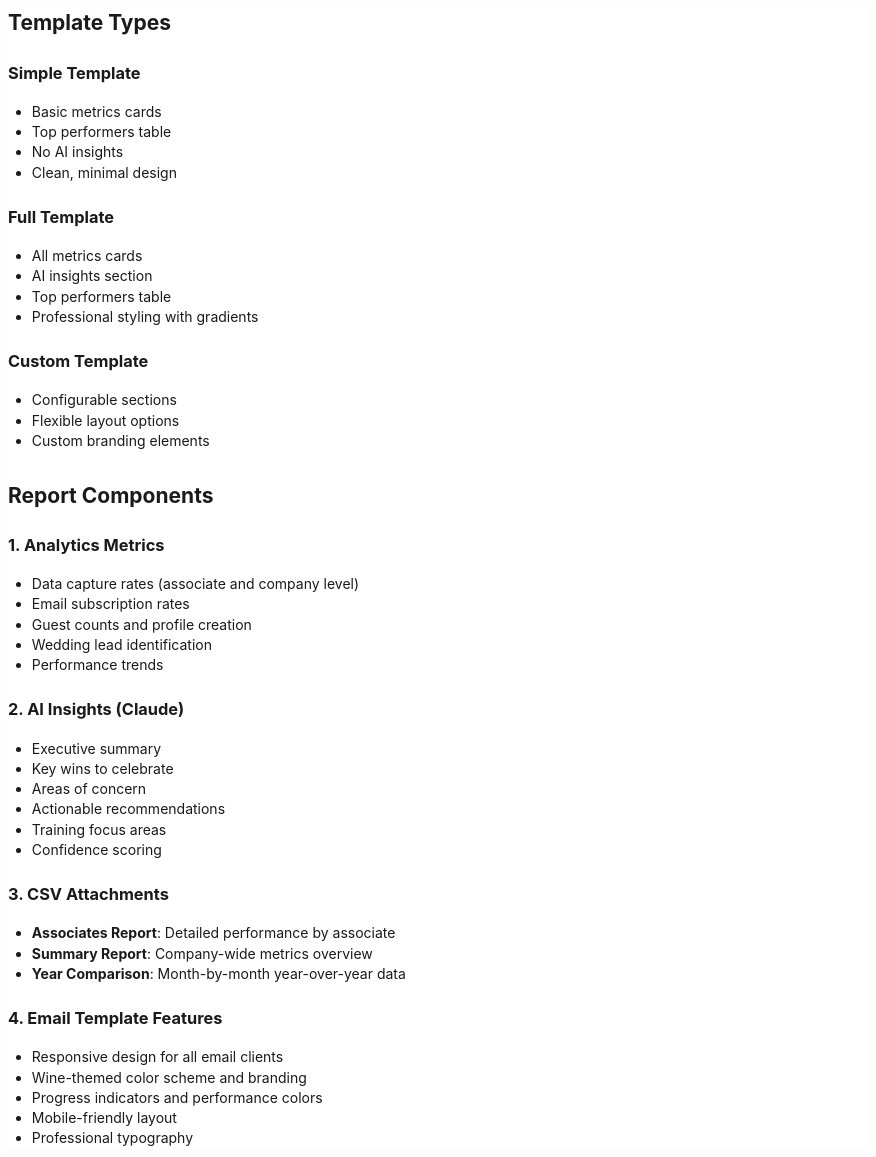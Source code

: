 ## Template Types

### Simple Template
- Basic metrics cards
- Top performers table
- No AI insights
- Clean, minimal design

### Full Template
- All metrics cards
- AI insights section
- Top performers table
- Professional styling with gradients

### Custom Template
- Configurable sections
- Flexible layout options
- Custom branding elements

## Report Components

### 1. Analytics Metrics
- Data capture rates (associate and company level)
- Email subscription rates
- Guest counts and profile creation
- Wedding lead identification
- Performance trends

### 2. AI Insights (Claude)
- Executive summary
- Key wins to celebrate
- Areas of concern
- Actionable recommendations
- Training focus areas
- Confidence scoring

### 3. CSV Attachments
- **Associates Report**: Detailed performance by associate
- **Summary Report**: Company-wide metrics overview
- **Year Comparison**: Month-by-month year-over-year data

### 4. Email Template Features
- Responsive design for all email clients
- Wine-themed color scheme and branding
- Progress indicators and performance colors
- Mobile-friendly layout
- Professional typography
